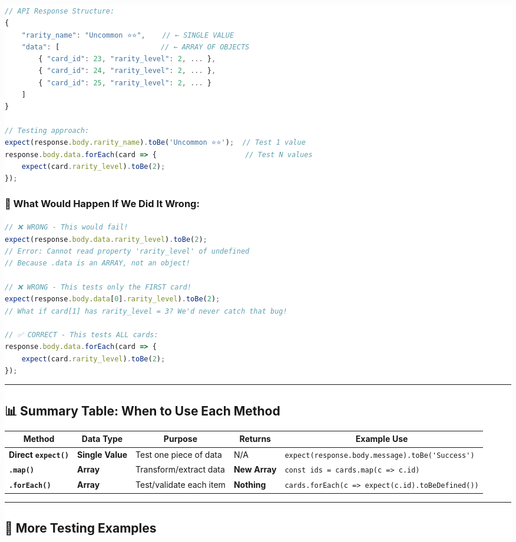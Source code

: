 ```javascript
// API Response Structure:
{
    "rarity_name": "Uncommon ⭐⭐",    // ← SINGLE VALUE
    "data": [                        // ← ARRAY OF OBJECTS
        { "card_id": 23, "rarity_level": 2, ... },
        { "card_id": 24, "rarity_level": 2, ... },
        { "card_id": 25, "rarity_level": 2, ... }
    ]
}

// Testing approach:
expect(response.body.rarity_name).toBe('Uncommon ⭐⭐');  // Test 1 value
response.body.data.forEach(card => {                     // Test N values
    expect(card.rarity_level).toBe(2);
});
```

### **🚫 What Would Happen If We Did It Wrong:**

```javascript
// ❌ WRONG - This would fail!
expect(response.body.data.rarity_level).toBe(2);
// Error: Cannot read property 'rarity_level' of undefined
// Because .data is an ARRAY, not an object!

// ❌ WRONG - This tests only the FIRST card!
expect(response.body.data[0].rarity_level).toBe(2);
// What if card[1] has rarity_level = 3? We'd never catch that bug!

// ✅ CORRECT - This tests ALL cards:
response.body.data.forEach(card => {
    expect(card.rarity_level).toBe(2);
});
```

---

## 📊 **Summary Table: When to Use Each Method**

| Method | Data Type | Purpose | Returns | Example Use |
|--------|-----------|---------|---------|-------------|
| **Direct `expect()`** | **Single Value** | Test one piece of data | N/A | `expect(response.body.message).toBe('Success')` |
| **`.map()`** | **Array** | Transform/extract data | **New Array** | `const ids = cards.map(c => c.id)` |
| **`.forEach()`** | **Array** | Test/validate each item | **Nothing** | `cards.forEach(c => expect(c.id).toBeDefined())` |

---

## 🎯 **More Testing Examples**
